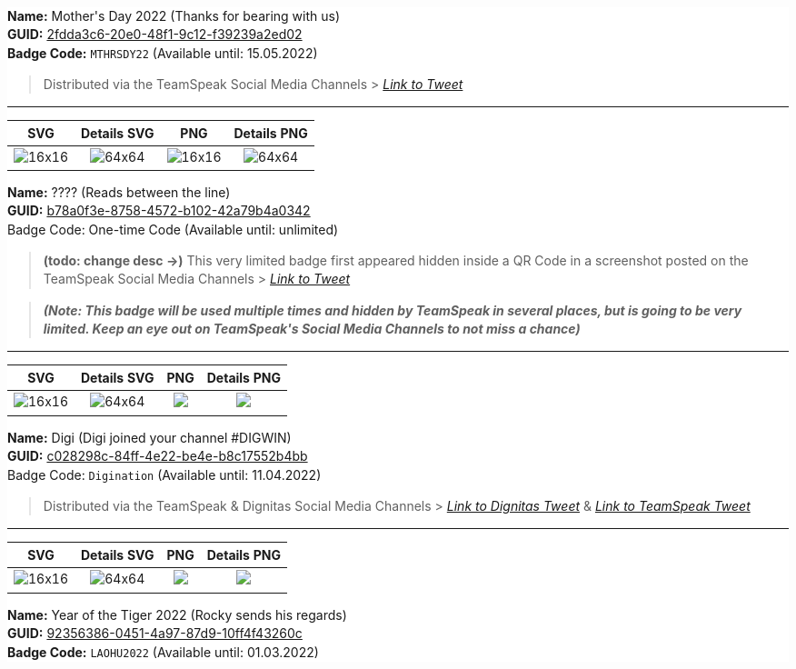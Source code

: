 **Name:** Mother's Day 2022 (Thanks for bearing with us)<br>
**GUID:** [2fdda3c6-20e0-48f1-9c12-f39239a2ed02](https://badges-content.teamspeak.com/2fdda3c6-20e0-48f1-9c12-f39239a2ed02)<br>
**Badge Code:** `MTHRSDY22` (Available until: 15.05.2022)<br>

> Distributed via the TeamSpeak Social Media Channels > [*Link to Tweet*](https://twitter.com/teamspeak/status/1523282666376019968)

---
| SVG | Details SVG | PNG | Details PNG |
| :-: | :-: | :-: | :-: |
| ![16x16](https://badges-content.teamspeak.com/b78a0f3e-8758-4572-b102-42a79b4a0342/hat.svg) | ![64x64](https://badges-content.teamspeak.com/b78a0f3e-8758-4572-b102-42a79b4a0342/hat_details.svg) | ![16x16](https://badges-content.teamspeak.com/b78a0f3e-8758-4572-b102-42a79b4a0342/hat_16.png) | ![64x64](https://badges-content.teamspeak.com/b78a0f3e-8758-4572-b102-42a79b4a0342/hat_64.png)

**Name:** ???? (Reads between the line)<br>
**GUID:** [b78a0f3e-8758-4572-b102-42a79b4a0342](https://badges-content.teamspeak.com/b78a0f3e-8758-4572-b102-42a79b4a0342)<br>
Badge Code: One-time Code (Available until: unlimited)<br>

> **(todo: change desc ->)** This very limited badge first appeared hidden inside a QR Code in a screenshot posted on the TeamSpeak Social Media Channels > [*Link to Tweet*](https://twitter.com/teamspeak/status/1518930393952522242) 

>***(Note: This badge will be used multiple times and hidden by TeamSpeak in several places, but is going to be very limited. Keep an eye out on TeamSpeak's Social Media Channels to not miss a chance)***

---
| SVG | Details SVG | PNG | Details PNG |
| :-: | :-: | :-: | :-: |
| ![16x16](https://badges-content.teamspeak.com/c028298c-84ff-4e22-be4e-b8c17552b4bb/digi.svg) | ![64x64](https://badges-content.teamspeak.com/c028298c-84ff-4e22-be4e-b8c17552b4bb/digi_details.svg) | ![](https://badges-content.teamspeak.com/c028298c-84ff-4e22-be4e-b8c17552b4bb/digi_16.png) | ![](https://badges-content.teamspeak.com/c028298c-84ff-4e22-be4e-b8c17552b4bb/digi_64.png)

**Name:** Digi (Digi joined your channel #DIGWIN)<br>
**GUID:** [c028298c-84ff-4e22-be4e-b8c17552b4bb](https://badges-content.teamspeak.com/c028298c-84ff-4e22-be4e-b8c17552b4bb)<br>
Badge Code: `Digination` (Available until: 11.04.2022)<br>

> Distributed via the TeamSpeak & Dignitas Social Media Channels > [*Link to Dignitas Tweet*](https://twitter.com/DignitasCSGO/status/1510931690360750086) & [*Link to TeamSpeak Tweet*](https://twitter.com/teamspeak/status/1510942563682951169)

---
| SVG | Details SVG | PNG | Details PNG |
| :-: | :-: | :-: | :-: |
| ![16x16](https://badges-content.teamspeak.com/92356386-0451-4a97-87d9-10ff4f43260c/tiger.svg) | ![64x64](https://badges-content.teamspeak.com/92356386-0451-4a97-87d9-10ff4f43260c/tiger_details.svg) | ![](https://badges-content.teamspeak.com/92356386-0451-4a97-87d9-10ff4f43260c/tiger_16.png) | ![](https://badges-content.teamspeak.com/92356386-0451-4a97-87d9-10ff4f43260c/tiger_64.png)

**Name:** Year of the Tiger 2022 (Rocky sends his regards)<br>
**GUID:** [92356386-0451-4a97-87d9-10ff4f43260c](https://badges-content.teamspeak.com/92356386-0451-4a97-87d9-10ff4f43260c)<br>
**Badge Code:** `LAOHU2022` (Available until: 01.03.2022)<br>
